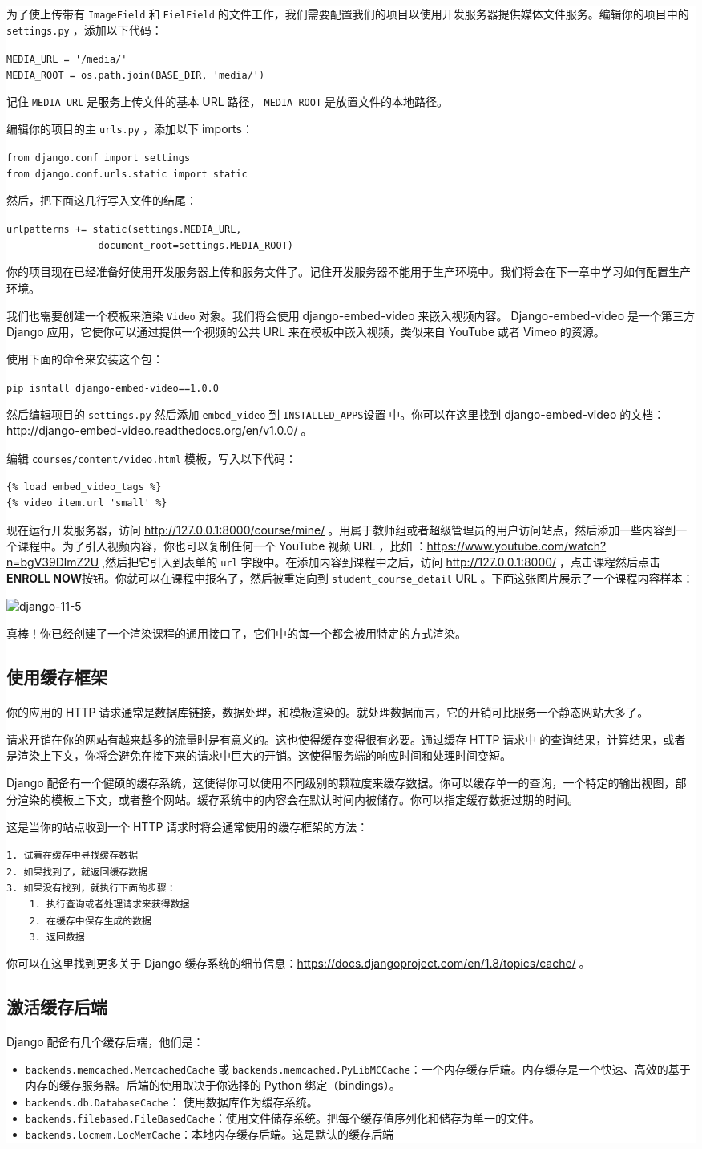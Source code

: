 <p>为了使上传带有 <code>ImageField</code> 和 <code>FielField</code> 的文件工作，我们需要配置我们的项目以使用开发服务器提供媒体文件服务。编辑你的项目中的 <code>settings.py</code> ，添加以下代码：</p>
<div class="sourceCode"><pre class="sourceCode python"><code class="sourceCode python hljs">MEDIA_URL <span class="op">=</span> <span class="st"><span class="hljs-string">'/media/'</span></span>
MEDIA_ROOT <span class="op">=</span> os.path.join(BASE_DIR, <span class="st"><span class="hljs-string">'media/'</span></span>)</code></pre></div>
<p>记住 <code>MEDIA_URL</code> 是服务上传文件的基本 URL 路径， <code>MEDIA_ROOT</code> 是放置文件的本地路径。</p>
<p>编辑你的项目的主 <code>urls.py</code> ，添加以下 imports：</p>
<div class="sourceCode"><pre class="sourceCode python"><code class="sourceCode python hljs"><span class="im"><span class="hljs-keyword">from</span></span> django.conf <span class="im"><span class="hljs-keyword">import</span></span> settings
<span class="im"><span class="hljs-keyword">from</span></span> django.conf.urls.static <span class="im"><span class="hljs-keyword">import</span></span> static</code></pre></div>
<p>然后，把下面这几行写入文件的结尾：</p>
<div class="sourceCode"><pre class="sourceCode python"><code class="sourceCode python hljs">urlpatterns <span class="op">+=</span> static(settings.MEDIA_URL,
                document_root<span class="op">=</span>settings.MEDIA_ROOT)</code></pre></div>
<p>你的项目现在已经准备好使用开发服务器上传和服务文件了。记住开发服务器不能用于生产环境中。我们将会在下一章中学习如何配置生产环境。</p>
<p>我们也需要创建一个模板来渲染 <code>Video</code> 对象。我们将会使用 django-embed-video 来嵌入视频内容。 Django-embed-video 是一个第三方 Django 应用，它使你可以通过提供一个视频的公共 URL 来在模板中嵌入视频，类似来自 YouTube 或者 Vimeo 的资源。</p>
<p>使用下面的命令来安装这个包：</p>
<pre><code class="hljs nginx"><span class="hljs-attribute">pip</span> isntall django-embed-video==<span class="hljs-number">1</span>.<span class="hljs-number">0</span>.<span class="hljs-number">0</span></code></pre>
<p>然后编辑项目的 <code>settings.py</code> 然后添加 <code>embed_video</code> 到 <code>INSTALLED_APPS</code>设置 中。你可以在这里找到 django-embed-video 的文档：<br>
<a href="http://django-embed-video.readthedocs.org/en/v1.0.0/" class="uri">http://django-embed-video.readthedocs.org/en/v1.0.0/</a> 。</p>
<p>编辑 <code>courses/content/video.html</code> 模板，写入以下代码：</p>
<div class="sourceCode"><pre class="sourceCode html"><code class="sourceCode html hljs xml"><span>{</span><span>%</span> load embed_video_tags <span>%</span><span>}</span>
<span>{</span><span>%</span> video item.url 'small' <span>%</span><span>}</span></code></pre></div>
<p>现在运行开发服务器，访问 <a href="http://127.0.0.1:8000/course/mine/" class="uri">http://127.0.0.1:8000/course/mine/</a> 。用属于教师组或者超级管理员的用户访问站点，然后添加一些内容到一个课程中。为了引入视频内容，你也可以复制任何一个 YouTube 视频 URL ，比如 ：<a href="https://www.youtube.com/watch?n=bgV39DlmZ2U" class="uri">https://www.youtube.com/watch?n=bgV39DlmZ2U</a> ,然后把它引入到表单的 <code>url</code> 字段中。在添加内容到课程中之后，访问 <a href="http://127.0.0.1:8000/" class="uri">http://127.0.0.1:8000/</a> ，点击课程然后点击<strong>ENROLL NOW</strong>按钮。你就可以在课程中报名了，然后被重定向到 <code>student_course_detail</code> URL 。下面这张图片展示了一个课程内容样本：</p>
<p><img src="http://ohqrvqrlb.bkt.clouddn.com/django-11-5.png" alt="django-11-5"></p>
<p>真棒！你已经创建了一个渲染课程的通用接口了，它们中的每一个都会被用特定的方式渲染。</p>
<h2 id="使用缓存框架"><strong>使用缓存框架</strong></h2>
<p>你的应用的 HTTP 请求通常是数据库链接，数据处理，和模板渲染的。就处理数据而言，它的开销可比服务一个静态网站大多了。</p>
<p>请求开销在你的网站有越来越多的流量时是有意义的。这也使得缓存变得很有必要。通过缓存 HTTP 请求中 的查询结果，计算结果，或者是渲染上下文，你将会避免在接下来的请求中巨大的开销。这使得服务端的响应时间和处理时间变短。</p>
<p>Django 配备有一个健硕的缓存系统，这使得你可以使用不同级别的颗粒度来缓存数据。你可以缓存单一的查询，一个特定的输出视图，部分渲染的模板上下文，或者整个网站。缓存系统中的内容会在默认时间内被储存。你可以指定缓存数据过期的时间。</p>
<p>这是当你的站点收到一个 HTTP 请求时将会通常使用的缓存框架的方法：</p>
<pre><code class="hljs markdown"><span class="hljs-bullet">1. </span>试着在缓存中寻找缓存数据
<span class="hljs-bullet">2. </span>如果找到了，就返回缓存数据
<span class="hljs-bullet">3. </span>如果没有找到，就执行下面的步骤：
<span class="hljs-code">    1. 执行查询或者处理请求来获得数据</span>
<span class="hljs-code">    2. 在缓存中保存生成的数据</span>
<span class="hljs-code">    3. 返回数据</span></code></pre>
<p>你可以在这里找到更多关于 Django 缓存系统的细节信息：<a href="https://docs.djangoproject.com/en/1.8/topics/cache/" class="uri">https://docs.djangoproject.com/en/1.8/topics/cache/</a> 。</p>
<h2 id="激活缓存后端"><strong>激活缓存后端</strong></h2>
<p>Django 配备有几个缓存后端，他们是：</p>
<ul>
<li><code>backends.memcached.MemcachedCache</code> 或 <code>backends.memcached.PyLibMCCache</code>：一个内存缓存后端。内存缓存是一个快速、高效的基于内存的缓存服务器。后端的使用取决于你选择的 Python 绑定（bindings）。</li>
<li><code>backends.db.DatabaseCache</code>： 使用数据库作为缓存系统。</li>
<li><code>backends.filebased.FileBasedCache</code>：使用文件储存系统。把每个缓存值序列化和储存为单一的文件。</li>
<li><code>backends.locmem.LocMemCache</code>：本地内存缓存后端。这是默认的缓存后端</li>